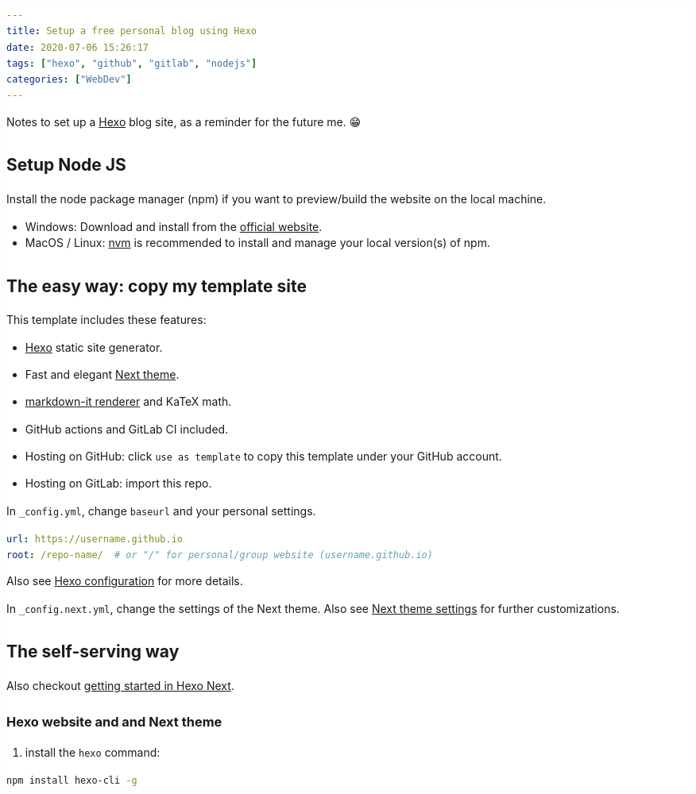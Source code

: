 ```yaml
---
title: Setup a free personal blog using Hexo
date: 2020-07-06 15:26:17
tags: ["hexo", "github", "gitlab", "nodejs"]
categories: ["WebDev"]
---
```


Notes to set up a [Hexo](https://hexo.io/) blog site, as a reminder for the future me. 😁



## Setup Node JS

Install the node package manager (npm) if you want to preview/build the website on the local machine.

- Windows: Download and install from the [official website](https://nodejs.org/en/download/).
- MacOS / Linux: [nvm](https://github.com/nvm-sh/nvm) is recommended to install and manage your local version(s) of npm.

## The easy way: copy my template site

This template includes these features:

- [Hexo](https://hexo.io/) static site generator.
- Fast and elegant [Next theme](https://theme-next.js.org/).
- [markdown-it renderer](https://github.com/wzpan/hexo-renderer-markdown-it) and KaTeX math.
- GitHub actions and GitLab CI included.


- Hosting on GitHub: click `use as template` to copy this template under your GitHub account.
- Hosting on GitLab: import this repo.

In `_config.yml`, change `baseurl` and your personal settings.
```yml _config.yml
url: https://username.github.io
root: /repo-name/  # or "/" for personal/group website (username.github.io)
```

Also see [Hexo configuration](https://hexo.io/docs/configuration.html) for more details.

In `_config.next.yml`, change the settings of the Next theme. Also see [Next theme settings](https://theme-next.js.org/docs/theme-settings/) for further customizations.

## The self-serving way

Also checkout [getting started in Hexo Next](https://theme-next.js.org/docs/getting-started/).

### Hexo website and and Next theme

1. install the `hexo` command:
```bash
npm install hexo-cli -g
```
